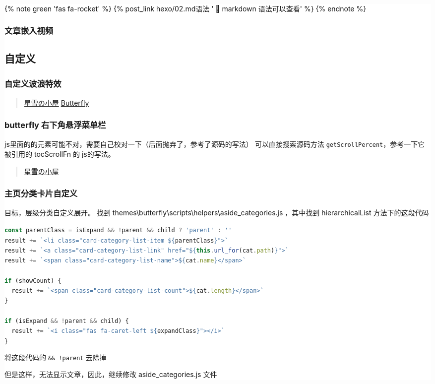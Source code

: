 {% note green 'fas fa-rocket' %}
{% post_link hexo/02.md语法 ' 🚀 markdown 语法可以查看' %}
{% endnote %}

### 文章嵌入视频

<iframe 
    style="display: block; margin: 0 auto;"
    width="100%" 
    height="480" 
    src='https://hanjutvweb.com/vodplay/mHYCCS-3-2/'
    frameborder="0" 
    >
</iframe>


## 自定义

### 自定义波浪特效
> [星雪の小屋](https://snowtafir.top/posts/2022bn5s.html)
> [Butterfly](https://butterfly.js.org/posts/b37b5fe3/?highlight=%E5%BC%95%E5%85%A5)

### butterfly 右下角悬浮菜单栏
js里面的的元素可能不对，需要自己校对一下（后面抛弃了，参考了源码的写法）
可以直接搜索源码方法 `getScrollPercent`，参考一下它被引用的 tocScrollFn 的 js的写法。
> [星雪の小屋](https://snowtafir.top/posts/2020bkm9.html#butterfly%E5%8F%B3%E4%B8%8B%E8%A7%92%E6%82%AC%E6%B5%AE%E8%8F%9C%E5%8D%95%E6%A0%8F)


### 主页分类卡片自定义

目标，层级分类自定义展开。
找到 themes\butterfly\scripts\helpers\aside_categories.js ，其中找到 hierarchicalList 方法下的这段代码

```js
const parentClass = isExpand && !parent && child ? 'parent' : ''
result += `<li class="card-category-list-item ${parentClass}">`
result += `<a class="card-category-list-link" href="${this.url_for(cat.path)}">`
result += `<span class="card-category-list-name">${cat.name}</span>`

if (showCount) {
  result += `<span class="card-category-list-count">${cat.length}</span>`
}

if (isExpand && !parent && child) {
  result += `<i class="fas fa-caret-left ${expandClass}"></i>`
}
```

将这段代码的 `&& !parent` 去除掉

但是这样，无法显示文章，因此，继续修改 aside_categories.js 文件
